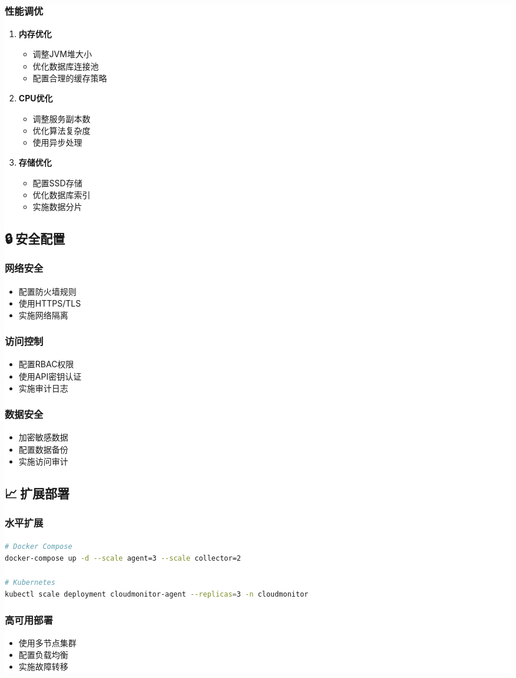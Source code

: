 ### 性能调优

1. **内存优化**
   - 调整JVM堆大小
   - 优化数据库连接池
   - 配置合理的缓存策略

2. **CPU优化**
   - 调整服务副本数
   - 优化算法复杂度
   - 使用异步处理

3. **存储优化**
   - 配置SSD存储
   - 优化数据库索引
   - 实施数据分片

## 🔒 安全配置

### 网络安全

- 配置防火墙规则
- 使用HTTPS/TLS
- 实施网络隔离

### 访问控制

- 配置RBAC权限
- 使用API密钥认证
- 实施审计日志

### 数据安全

- 加密敏感数据
- 配置数据备份
- 实施访问审计

## 📈 扩展部署

### 水平扩展

```bash
# Docker Compose
docker-compose up -d --scale agent=3 --scale collector=2

# Kubernetes
kubectl scale deployment cloudmonitor-agent --replicas=3 -n cloudmonitor
```

### 高可用部署

- 使用多节点集群
- 配置负载均衡
- 实施故障转移
